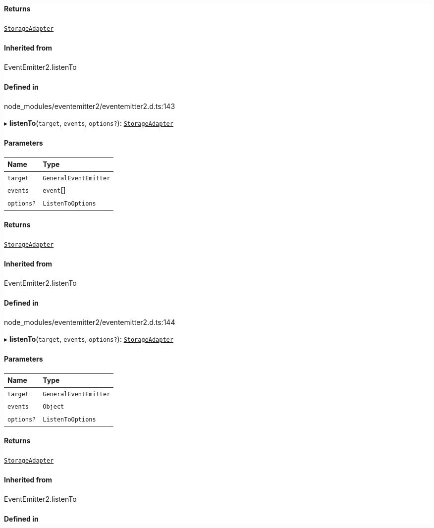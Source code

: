 #### Returns

[`StorageAdapter`](StorageAdapter.md)

#### Inherited from

EventEmitter2.listenTo

#### Defined in

node_modules/eventemitter2/eventemitter2.d.ts:143

▸ **listenTo**(`target`, `events`, `options?`): [`StorageAdapter`](StorageAdapter.md)

#### Parameters

| Name | Type |
| :------ | :------ |
| `target` | `GeneralEventEmitter` |
| `events` | `event`[] |
| `options?` | `ListenToOptions` |

#### Returns

[`StorageAdapter`](StorageAdapter.md)

#### Inherited from

EventEmitter2.listenTo

#### Defined in

node_modules/eventemitter2/eventemitter2.d.ts:144

▸ **listenTo**(`target`, `events`, `options?`): [`StorageAdapter`](StorageAdapter.md)

#### Parameters

| Name | Type |
| :------ | :------ |
| `target` | `GeneralEventEmitter` |
| `events` | `Object` |
| `options?` | `ListenToOptions` |

#### Returns

[`StorageAdapter`](StorageAdapter.md)

#### Inherited from

EventEmitter2.listenTo

#### Defined in
